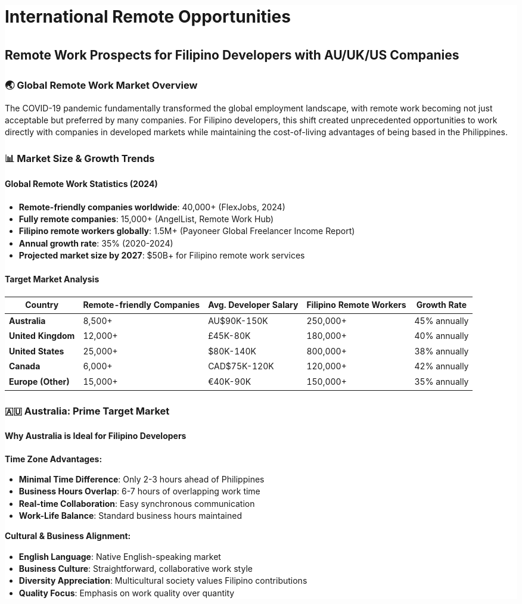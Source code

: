 # International Remote Opportunities

## Remote Work Prospects for Filipino Developers with AU/UK/US Companies

### 🌏 Global Remote Work Market Overview

The COVID-19 pandemic fundamentally transformed the global employment landscape, with remote work becoming not just acceptable but preferred by many companies. For Filipino developers, this shift created unprecedented opportunities to work directly with companies in developed markets while maintaining the cost-of-living advantages of being based in the Philippines.

### 📊 Market Size & Growth Trends

#### **Global Remote Work Statistics (2024)**
- **Remote-friendly companies worldwide**: 40,000+ (FlexJobs, 2024)
- **Fully remote companies**: 15,000+ (AngelList, Remote Work Hub)
- **Filipino remote workers globally**: 1.5M+ (Payoneer Global Freelancer Income Report)
- **Annual growth rate**: 35% (2020-2024)
- **Projected market size by 2027**: $50B+ for Filipino remote work services

#### **Target Market Analysis**

| **Country** | **Remote-friendly Companies** | **Avg. Developer Salary** | **Filipino Remote Workers** | **Growth Rate** |
|-------------|------------------------------|---------------------------|---------------------------|----------------|
| **Australia** | 8,500+ | AU$90K-150K | 250,000+ | 45% annually |
| **United Kingdom** | 12,000+ | £45K-80K | 180,000+ | 40% annually |
| **United States** | 25,000+ | $80K-140K | 800,000+ | 38% annually |
| **Canada** | 6,000+ | CAD$75K-120K | 120,000+ | 42% annually |
| **Europe (Other)** | 15,000+ | €40K-90K | 150,000+ | 35% annually |

### 🇦🇺 Australia: Prime Target Market

#### **Why Australia is Ideal for Filipino Developers**

**Time Zone Advantages:**
- **Minimal Time Difference**: Only 2-3 hours ahead of Philippines
- **Business Hours Overlap**: 6-7 hours of overlapping work time
- **Real-time Collaboration**: Easy synchronous communication
- **Work-Life Balance**: Standard business hours maintained

**Cultural & Business Alignment:**
- **English Language**: Native English-speaking market
- **Business Culture**: Straightforward, collaborative work style
- **Diversity Appreciation**: Multicultural society values Filipino contributions
- **Quality Focus**: Emphasis on work quality over quantity
